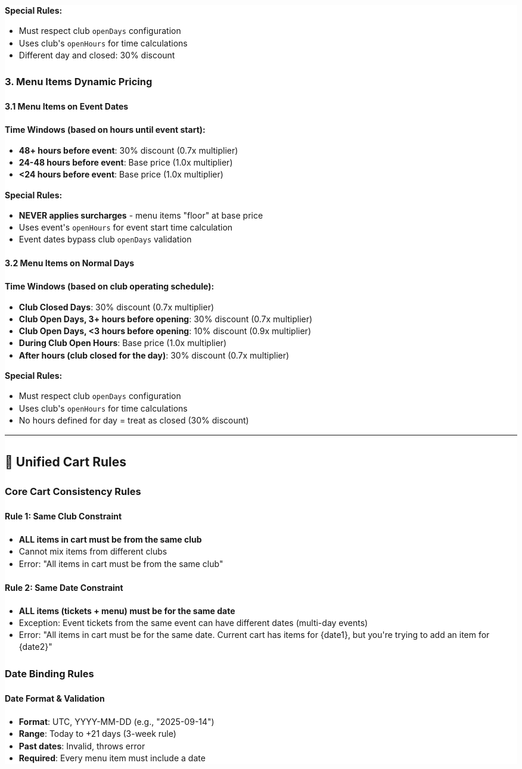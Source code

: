 **Special Rules:**
- Must respect club `openDays` configuration
- Uses club's `openHours` for time calculations
- Different day and closed: 30% discount

### **3. Menu Items Dynamic Pricing**

#### **3.1 Menu Items on Event Dates**
**Time Windows (based on hours until event start):**
- **48+ hours before event**: 30% discount (0.7x multiplier)
- **24-48 hours before event**: Base price (1.0x multiplier)
- **<24 hours before event**: Base price (1.0x multiplier)

**Special Rules:**
- **NEVER applies surcharges** - menu items "floor" at base price
- Uses event's `openHours` for event start time calculation
- Event dates bypass club `openDays` validation

#### **3.2 Menu Items on Normal Days**
**Time Windows (based on club operating schedule):**
- **Club Closed Days**: 30% discount (0.7x multiplier)
- **Club Open Days, 3+ hours before opening**: 30% discount (0.7x multiplier)
- **Club Open Days, <3 hours before opening**: 10% discount (0.9x multiplier)
- **During Club Open Hours**: Base price (1.0x multiplier)
- **After hours (club closed for the day)**: 30% discount (0.7x multiplier)

**Special Rules:**
- Must respect club `openDays` configuration
- Uses club's `openHours` for time calculations
- No hours defined for day = treat as closed (30% discount)

---

## 🛒 Unified Cart Rules

### **Core Cart Consistency Rules**

#### **Rule 1: Same Club Constraint**
- **ALL items in cart must be from the same club**
- Cannot mix items from different clubs
- Error: "All items in cart must be from the same club"

#### **Rule 2: Same Date Constraint**
- **ALL items (tickets + menu) must be for the same date**
- Exception: Event tickets from the same event can have different dates (multi-day events)
- Error: "All items in cart must be for the same date. Current cart has items for {date1}, but you're trying to add an item for {date2}"

### **Date Binding Rules**

#### **Date Format & Validation**
- **Format**: UTC, YYYY-MM-DD (e.g., "2025-09-14")
- **Range**: Today to +21 days (3-week rule)
- **Past dates**: Invalid, throws error
- **Required**: Every menu item must include a date
